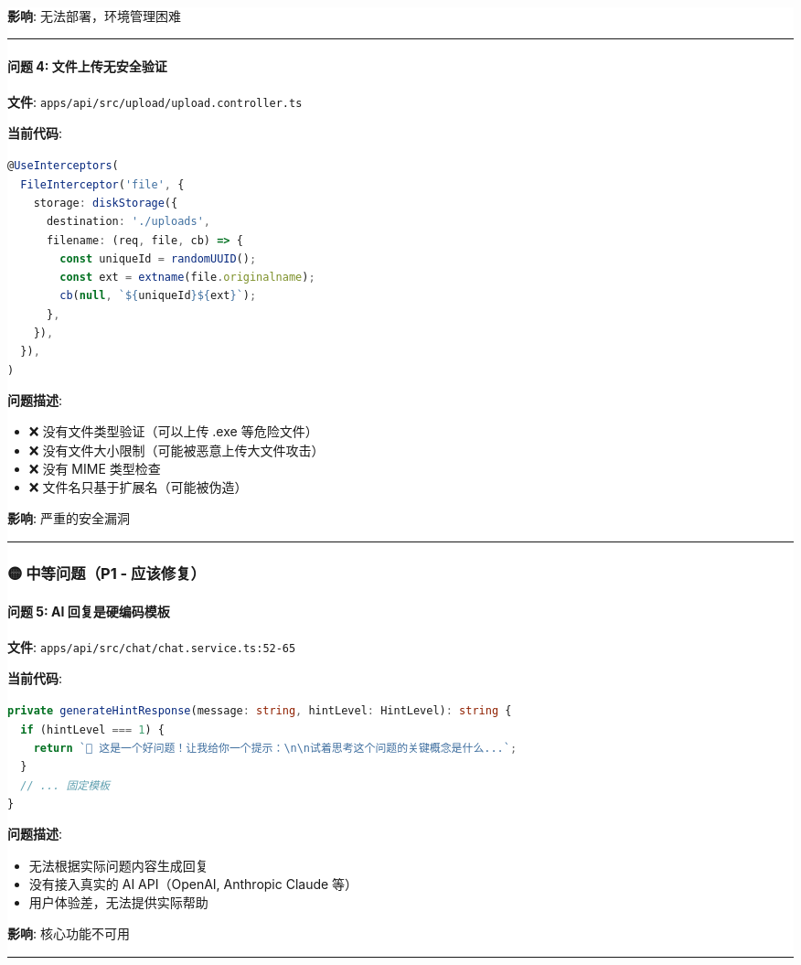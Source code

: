 **影响**: 无法部署，环境管理困难

---

#### 问题 4: 文件上传无安全验证
**文件**: `apps/api/src/upload/upload.controller.ts`

**当前代码**:
```typescript
@UseInterceptors(
  FileInterceptor('file', {
    storage: diskStorage({
      destination: './uploads',
      filename: (req, file, cb) => {
        const uniqueId = randomUUID();
        const ext = extname(file.originalname);
        cb(null, `${uniqueId}${ext}`);
      },
    }),
  }),
)
```

**问题描述**:
- ❌ 没有文件类型验证（可以上传 .exe 等危险文件）
- ❌ 没有文件大小限制（可能被恶意上传大文件攻击）
- ❌ 没有 MIME 类型检查
- ❌ 文件名只基于扩展名（可能被伪造）

**影响**: 严重的安全漏洞

---

### 🟡 中等问题（P1 - 应该修复）

#### 问题 5: AI 回复是硬编码模板
**文件**: `apps/api/src/chat/chat.service.ts:52-65`

**当前代码**:
```typescript
private generateHintResponse(message: string, hintLevel: HintLevel): string {
  if (hintLevel === 1) {
    return `🤔 这是一个好问题！让我给你一个提示：\n\n试着思考这个问题的关键概念是什么...`;
  }
  // ... 固定模板
}
```

**问题描述**:
- 无法根据实际问题内容生成回复
- 没有接入真实的 AI API（OpenAI, Anthropic Claude 等）
- 用户体验差，无法提供实际帮助

**影响**: 核心功能不可用

---